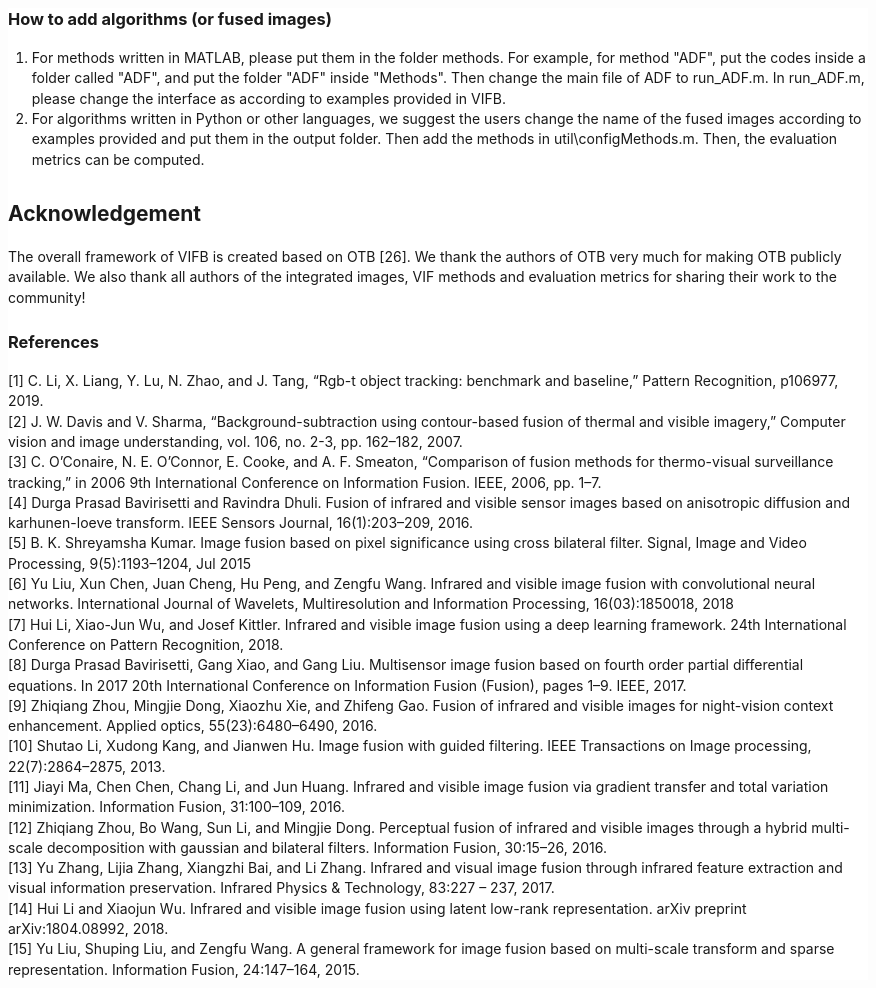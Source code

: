 ### How to add algorithms (or fused images)
1. For methods written in MATLAB, please put them in the folder methods. For example, for method "ADF", put the codes inside a folder called "ADF", and put the folder "ADF" inside "Methods". Then change the main file of ADF to run_ADF.m. In run_ADF.m, please change the interface as according to examples provided in VIFB.
2. For algorithms written in Python or other languages, we suggest the users change the name of the fused images  according to examples provided and put them in the output folder. Then add the methods in util\configMethods.m. Then, the evaluation metrics can be computed.

## Acknowledgement
The overall framework of VIFB is created based on OTB [26]. We thank the authors of OTB very much for making OTB publicly available. We also thank all authors of the integrated images, VIF methods and evaluation metrics for sharing their work to the community! 

### References
[1] C. Li, X. Liang, Y. Lu, N. Zhao, and J. Tang, “Rgb-t object tracking: benchmark and baseline,” Pattern Recognition, p106977, 2019.  
[2] J. W. Davis and V. Sharma, “Background-subtraction using contour-based fusion of thermal and visible imagery,”
Computer vision and image understanding, vol. 106, no. 2-3, pp. 162–182, 2007.  
[3] C. O’Conaire, N. E. O’Connor, E. Cooke, and A. F. Smeaton, “Comparison of fusion methods for thermo-visual surveillance tracking,” in 2006 9th International Conference on Information Fusion. IEEE, 2006, pp. 1–7.  
[4] Durga Prasad Bavirisetti and Ravindra Dhuli. Fusion of infrared and visible sensor images based on anisotropic diffusion and karhunen-loeve transform. IEEE Sensors Journal,
16(1):203–209, 2016.      
[5] B. K. Shreyamsha Kumar. Image fusion based on pixel significance using cross bilateral filter. Signal, Image and Video
Processing, 9(5):1193–1204, Jul 2015  
[6] Yu Liu, Xun Chen, Juan Cheng, Hu Peng, and Zengfu Wang. Infrared and visible image fusion with convolutional neural
networks. International Journal of Wavelets, Multiresolution and Information Processing, 16(03):1850018, 2018  
[7] Hui Li, Xiao-Jun Wu, and Josef Kittler. Infrared and visible image fusion using a deep learning framework. 24th
International Conference on Pattern Recognition, 2018.  
[8] Durga Prasad Bavirisetti, Gang Xiao, and Gang Liu. Multisensor image fusion based on fourth order partial differential equations. In 2017 20th International Conference on
Information Fusion (Fusion), pages 1–9. IEEE, 2017.  
[9] Zhiqiang Zhou, Mingjie Dong, Xiaozhu Xie, and Zhifeng Gao. Fusion of infrared and visible images for night-vision
context enhancement. Applied optics, 55(23):6480–6490, 2016.    
[10] Shutao Li, Xudong Kang, and Jianwen Hu. Image fusion with guided filtering. IEEE Transactions on Image
processing, 22(7):2864–2875, 2013.  
[11] Jiayi Ma, Chen Chen, Chang Li, and Jun Huang. Infrared and visible image fusion via gradient transfer and total variation
minimization. Information Fusion, 31:100–109, 2016.   
[12] Zhiqiang Zhou, Bo Wang, Sun Li, and Mingjie Dong. Perceptual fusion of infrared and visible images through a hybrid multi-scale decomposition with gaussian and bilateral
filters. Information Fusion, 30:15–26, 2016.  
[13] Yu Zhang, Lijia Zhang, Xiangzhi Bai, and Li Zhang. Infrared and visual image fusion through infrared feature extraction
and visual information preservation. Infrared Physics & Technology, 83:227 – 237, 2017.  
[14] Hui Li and Xiaojun Wu. Infrared and visible image fusion using latent low-rank representation. arXiv preprint
arXiv:1804.08992, 2018.  
[15] Yu Liu, Shuping Liu, and Zengfu Wang. A general framework for image fusion based on multi-scale transform and
sparse representation. Information Fusion, 24:147–164, 2015.   